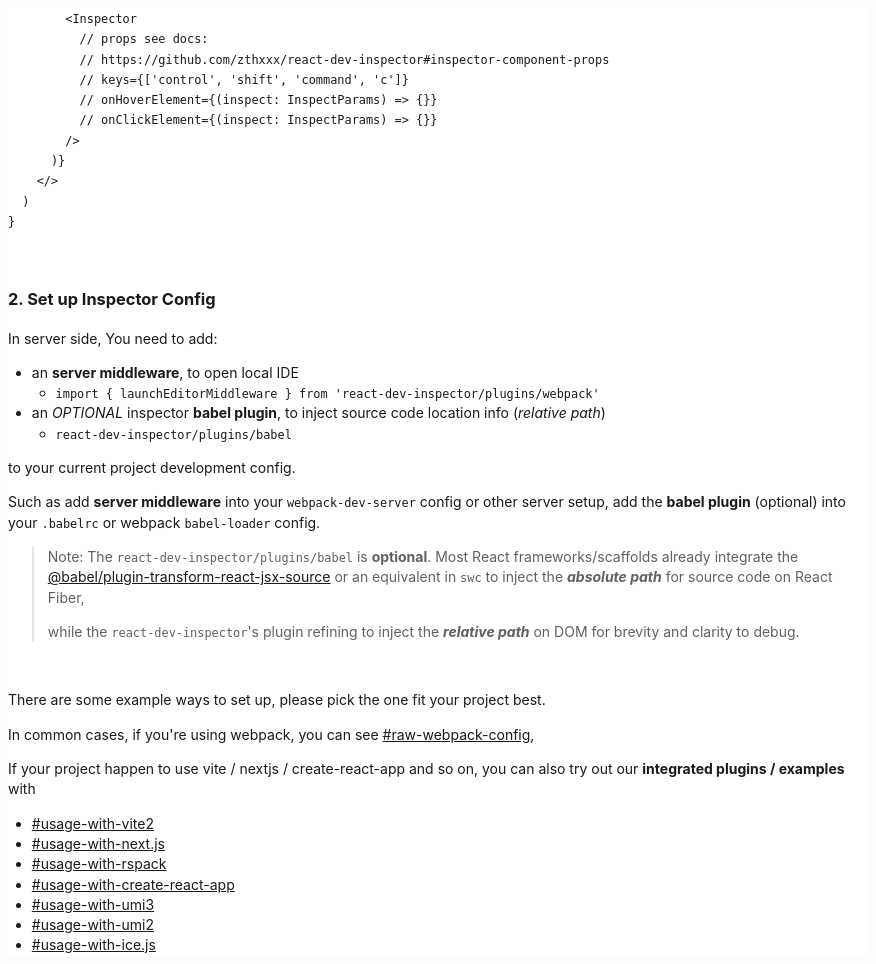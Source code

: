 ```tsx
        <Inspector
          // props see docs:
          // https://github.com/zthxxx/react-dev-inspector#inspector-component-props
          // keys={['control', 'shift', 'command', 'c']}
          // onHoverElement={(inspect: InspectParams) => {}}
          // onClickElement={(inspect: InspectParams) => {}}
        />
      )}
    </>
  )
}
```

<br />

### 2. Set up Inspector Config

In server side, You need to add:

- an **server middleware**, to open local IDE
  - `import { launchEditorMiddleware } from 'react-dev-inspector/plugins/webpack'`
- an _OPTIONAL_ inspector **babel plugin**, to inject source code location info (_relative path_)
  - `react-dev-inspector/plugins/babel`

to your current project development config.

Such as add **server middleware** into your `webpack-dev-server` config or other server setup,
add the **babel plugin** (optional) into your `.babelrc` or webpack `babel-loader` config.

> Note: The `react-dev-inspector/plugins/babel` is **optional**. Most React frameworks/scaffolds already integrate the [@babel/plugin-transform-react-jsx-source](https://github.com/babel/babel/tree/master/packages/babel-plugin-transform-react-jsx-source) or an equivalent in `swc` to inject the **_absolute path_** for source code on React Fiber,
>
> while the `react-dev-inspector`'s plugin refining to inject the **_relative path_** on DOM for brevity and clarity to debug.

<br />

There are some example ways to set up, please pick the one fit your project best.

In common cases, if you're using webpack, you can see [#raw-webpack-config](https://github.com/zthxxx/react-dev-inspector#raw-webpack-config),

If your project happen to use vite / nextjs / create-react-app and so on, you can also try out our **integrated plugins / examples** with

- [#usage-with-vite2](https://github.com/zthxxx/react-dev-inspector#usage-with-vite2)
- [#usage-with-next.js](https://github.com/zthxxx/react-dev-inspector#usage-with-nextjs)
- [#usage-with-rspack](https://github.com/zthxxx/react-dev-inspector#usage-with-rspack)
- [#usage-with-create-react-app](https://github.com/zthxxx/react-dev-inspector#usage-with-create-react-app)
- [#usage-with-umi3](https://github.com/zthxxx/react-dev-inspector#usage-with-umi3)
- [#usage-with-umi2](https://github.com/zthxxx/react-dev-inspector#usage-with-umi2)
- [#usage-with-ice.js](https://github.com/zthxxx/react-dev-inspector#usage-with-icejs)
